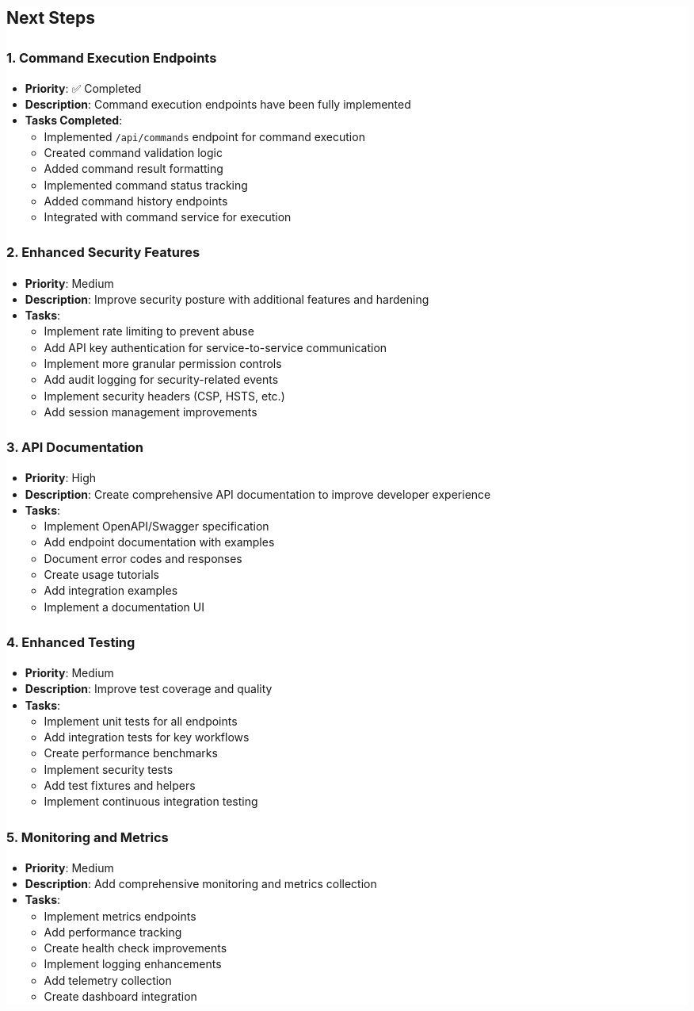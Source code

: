 ```javascript
```

## Next Steps

### 1. Command Execution Endpoints
- **Priority**: ✅ Completed
- **Description**: Command execution endpoints have been fully implemented
- **Tasks Completed**:
  - Implemented `/api/commands` endpoint for command execution
  - Created command validation logic
  - Added command result formatting
  - Implemented command status tracking
  - Added command history endpoints
  - Integrated with command service for execution

### 2. Enhanced Security Features
- **Priority**: Medium
- **Description**: Improve security posture with additional features and hardening
- **Tasks**:
  - Implement rate limiting to prevent abuse
  - Add API key authentication for service-to-service communication
  - Implement more granular permission controls
  - Add audit logging for security-related events
  - Implement security headers (CSP, HSTS, etc.)
  - Add session management improvements

### 3. API Documentation
- **Priority**: High
- **Description**: Create comprehensive API documentation to improve developer experience
- **Tasks**:
  - Implement OpenAPI/Swagger specification
  - Add endpoint documentation with examples
  - Document error codes and responses
  - Create usage tutorials
  - Add integration examples
  - Implement a documentation UI

### 4. Enhanced Testing
- **Priority**: Medium
- **Description**: Improve test coverage and quality
- **Tasks**:
  - Implement unit tests for all endpoints
  - Add integration tests for key workflows
  - Create performance benchmarks
  - Implement security tests
  - Add test fixtures and helpers
  - Implement continuous integration testing

### 5. Monitoring and Metrics
- **Priority**: Medium
- **Description**: Add comprehensive monitoring and metrics collection
- **Tasks**:
  - Implement metrics endpoints
  - Add performance tracking
  - Create health check improvements
  - Implement logging enhancements
  - Add telemetry collection
  - Create dashboard integration
